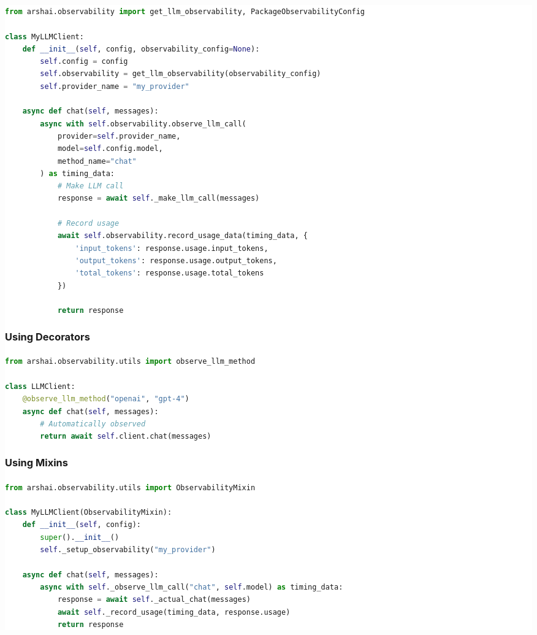 ```python
from arshai.observability import get_llm_observability, PackageObservabilityConfig

class MyLLMClient:
    def __init__(self, config, observability_config=None):
        self.config = config
        self.observability = get_llm_observability(observability_config)
        self.provider_name = "my_provider"
    
    async def chat(self, messages):
        async with self.observability.observe_llm_call(
            provider=self.provider_name,
            model=self.config.model,
            method_name="chat"
        ) as timing_data:
            # Make LLM call
            response = await self._make_llm_call(messages)
            
            # Record usage
            await self.observability.record_usage_data(timing_data, {
                'input_tokens': response.usage.input_tokens,
                'output_tokens': response.usage.output_tokens,
                'total_tokens': response.usage.total_tokens
            })
            
            return response
```

### Using Decorators

```python
from arshai.observability.utils import observe_llm_method

class LLMClient:
    @observe_llm_method("openai", "gpt-4")
    async def chat(self, messages):
        # Automatically observed
        return await self.client.chat(messages)
```

### Using Mixins

```python
from arshai.observability.utils import ObservabilityMixin

class MyLLMClient(ObservabilityMixin):
    def __init__(self, config):
        super().__init__()
        self._setup_observability("my_provider")
    
    async def chat(self, messages):
        async with self._observe_llm_call("chat", self.model) as timing_data:
            response = await self._actual_chat(messages)
            await self._record_usage(timing_data, response.usage)
            return response
```
